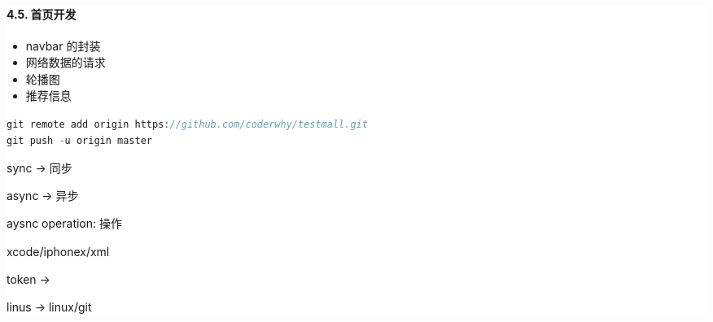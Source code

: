 #### 4.5. 首页开发

- navbar 的封装
- 网络数据的请求
- 轮播图
- 推荐信息

```javascript
git remote add origin https://github.com/coderwhy/testmall.git
git push -u origin master
```

sync -> 同步

async -> 异步

aysnc operation: 操作

xcode/iphonex/xml

token ->

linus -> linux/git
